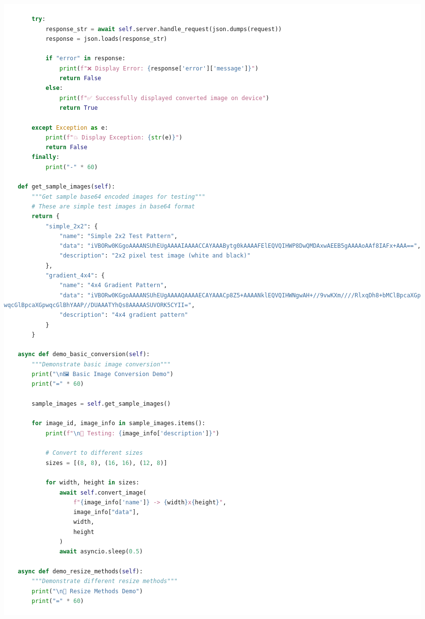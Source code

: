 ```py
        
        try:
            response_str = await self.server.handle_request(json.dumps(request))
            response = json.loads(response_str)
            
            if "error" in response:
                print(f"❌ Display Error: {response['error']['message']}")
                return False
            else:
                print(f"✅ Successfully displayed converted image on device")
                return True
                
        except Exception as e:
            print(f"💥 Display Exception: {str(e)}")
            return False
        finally:
            print("-" * 60)
    
    def get_sample_images(self):
        """Get sample base64 encoded images for testing"""
        # These are simple test images in base64 format
        return {
            "simple_2x2": {
                "name": "Simple 2x2 Test Pattern",
                "data": "iVBORw0KGgoAAAANSUhEUgAAAAIAAAACCAYAAABytg0kAAAAFElEQVQIHWP8DwQMDAxwAEEB5gAAAAoAAf8IAFx+AAA==",
                "description": "2x2 pixel test image (white and black)"
            },
            "gradient_4x4": {
                "name": "4x4 Gradient Pattern",
                "data": "iVBORw0KGgoAAAANSUhEUgAAAAQAAAAECAYAAACp8Z5+AAAANklEQVQIHWNgwAH+//9vwKXm////RlxqDh8+bMClBpcaXGpwqcGlBpcaXGpwqcGlBhYAAP//DUAAATYhQs8AAAAASUVORK5CYII=",
                "description": "4x4 gradient pattern"
            }
        }
    
    async def demo_basic_conversion(self):
        """Demonstrate basic image conversion"""
        print("\n🖼️ Basic Image Conversion Demo")
        print("=" * 60)
        
        sample_images = self.get_sample_images()
        
        for image_id, image_info in sample_images.items():
            print(f"\n📸 Testing: {image_info['description']}")
            
            # Convert to different sizes
            sizes = [(8, 8), (16, 16), (12, 8)]
            
            for width, height in sizes:
                await self.convert_image(
                    f"{image_info['name']} -> {width}x{height}",
                    image_info["data"],
                    width,
                    height
                )
                await asyncio.sleep(0.5)
    
    async def demo_resize_methods(self):
        """Demonstrate different resize methods"""
        print("\n🔄 Resize Methods Demo")
        print("=" * 60)
        
```